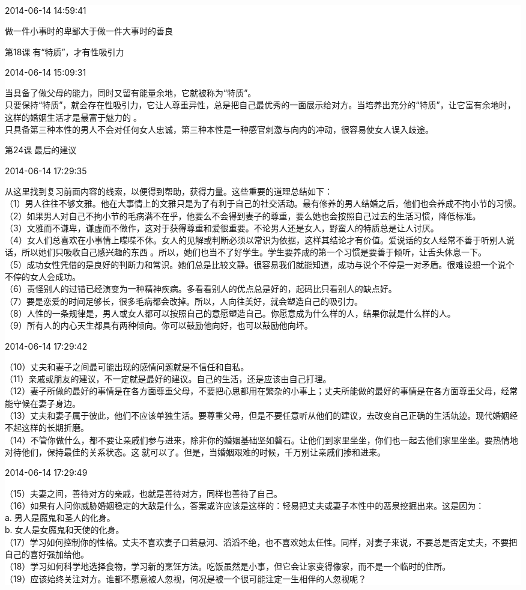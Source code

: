   

2014-06-14 14:59:41

做一件小事时的卑鄙大于做一件大事时的善良

  

  第18课 有“特质”，才有性吸引力

  

2014-06-14 15:09:31

当具备了做父母的能力，同时又留有能量余地，它就被称为“特质”。  
只要保持“特质”，就会存在性吸引力，它让人尊重异性，总是把自己最优秀的一面展示给对方。当培养出充分的“特质”，让它富有余地时，这样的婚姻生活才是最富于魅力的
。  
只具备第三种本性的男人不会对任何女人忠诚，第三种本性是一种感官刺激与向内的冲动，很容易使女人误入歧途。

  

  第24课 最后的建议

  

2014-06-14 17:29:35

从这里找到复习前面内容的线索，以便得到帮助，获得力量。这些重要的道理总结如下：  
（1）男人往往不够文雅。他在大事情上的文雅只是为了有利于自己的社交活动。最有修养的男人结婚之后，他们也会养成不拘小节的习惯。  
（2）如果男人对自己不拘小节的毛病满不在乎，他要么不会得到妻子的尊重，要么她也会按照自己过去的生活习惯，降低标准。  
（3）文雅而不谦卑，谦虚而不做作，这对于获得尊重和爱很重要。不论男人还是女人，野蛮人的特质总是让人讨厌。  
（4）女人们总喜欢在小事情上喋喋不休。女人的见解或判断必须以常识为依据，这样其结论才有价值。爱说话的女人经常不善于听别人说话，所以她们只吸收自己感兴趣的东西
。所以，她们也当不了好学生。学生要养成的第一个习惯是要善于倾听，让舌头休息一下。  
（5）成功女性凭借的是良好的判断力和常识。她们总是比较文静。很容易我们就能知道，成功与说个不停是一对矛盾。很难设想一个说个不停的女人会成功。  
（6）责怪别人的过错已经演变为一种精神疾病。多看看别人的优点总是好的，起码比只看别人的缺点好。  
（7）要是恋爱的时间足够长，很多毛病都会改掉。所以，人向往美好，就会塑造自己的吸引力。  
（8）人性的一条规律是，男人或女人都可以按照自己的意愿塑造自己。你愿意成为什么样的人，结果你就是什么样的人。  
（9）所有人的内心天生都具有两种倾向。你可以鼓励他向好，也可以鼓励他向坏。

  

2014-06-14 17:29:42

（10）丈夫和妻子之间最可能出现的感情问题就是不信任和自私。  
（11）亲戚或朋友的建议，不一定就是最好的建议。自己的生活，还是应该由自己打理。  
（12）妻子所做的最好的事情是在各方面尊重父母，不要把心思都用在繁杂的小事上；丈夫所能做的最好的事情是在各方面尊重父母，经常能守候在妻子身边。  
（13）丈夫和妻子属于彼此，他们不应该单独生活。要尊重父母，但是不要任意听从他们的建议，去改变自己正确的生活轨迹。现代婚姻经不起这样的长期折磨。  
（14）不管你做什么，都不要让亲戚们参与进来，除非你的婚姻基础坚如磐石。让他们到家里坐坐，你们也一起去他们家里坐坐。要热情地对待他们，保持最佳的关系状态。这
就可以了。但是，当婚姻艰难的时候，千万别让亲戚们掺和进来。

  

2014-06-14 17:29:49

（15）夫妻之间，善待对方的亲戚，也就是善待对方，同样也善待了自己。  
（16）如果有人问你威胁婚姻稳定的大敌是什么，答案或许应该是这样的：轻易把丈夫或妻子本性中的恶泉挖掘出来。这是因为：  
a. 男人是魔鬼和圣人的化身。  
b. 女人是女魔鬼和天使的化身。  
（17）学习如何控制你的性格。丈夫不喜欢妻子口若悬河、滔滔不绝，也不喜欢她太任性。同样，对妻子来说，不要总是否定丈夫，不要把自己的喜好强加给他。  
（18）学习如何科学地选择食物，学习新的烹饪方法。吃饭虽然是小事，但它会让家变得像家，而不是一个临时的住所。  
（19）应该始终关注对方。谁都不愿意被人忽视，何况是被一个很可能注定一生相伴的人忽视呢？

  